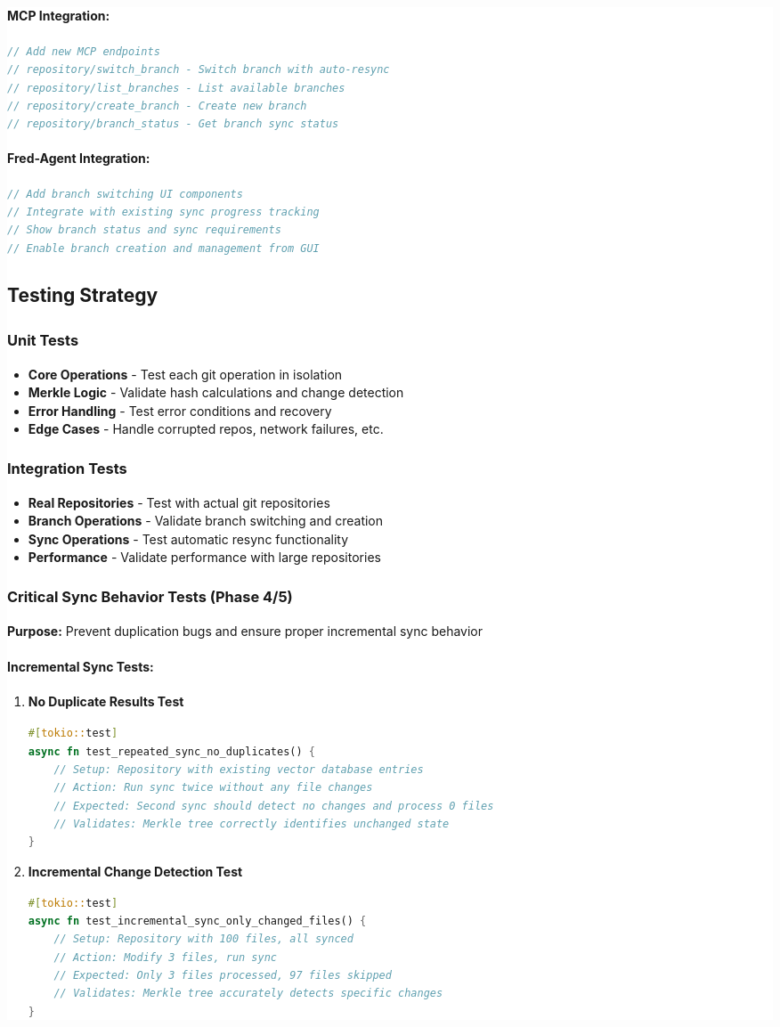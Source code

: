 #### MCP Integration:
```rust
// Add new MCP endpoints
// repository/switch_branch - Switch branch with auto-resync
// repository/list_branches - List available branches
// repository/create_branch - Create new branch
// repository/branch_status - Get branch sync status
```

#### Fred-Agent Integration:
```rust
// Add branch switching UI components
// Integrate with existing sync progress tracking
// Show branch status and sync requirements
// Enable branch creation and management from GUI
```

## Testing Strategy

### Unit Tests
- **Core Operations** - Test each git operation in isolation
- **Merkle Logic** - Validate hash calculations and change detection
- **Error Handling** - Test error conditions and recovery
- **Edge Cases** - Handle corrupted repos, network failures, etc.

### Integration Tests
- **Real Repositories** - Test with actual git repositories
- **Branch Operations** - Validate branch switching and creation
- **Sync Operations** - Test automatic resync functionality
- **Performance** - Validate performance with large repositories

### Critical Sync Behavior Tests (Phase 4/5)
**Purpose:** Prevent duplication bugs and ensure proper incremental sync behavior

#### Incremental Sync Tests:
1. **No Duplicate Results Test**
   ```rust
   #[tokio::test]
   async fn test_repeated_sync_no_duplicates() {
       // Setup: Repository with existing vector database entries
       // Action: Run sync twice without any file changes
       // Expected: Second sync should detect no changes and process 0 files
       // Validates: Merkle tree correctly identifies unchanged state
   }
   ```

2. **Incremental Change Detection Test**
   ```rust
   #[tokio::test]
   async fn test_incremental_sync_only_changed_files() {
       // Setup: Repository with 100 files, all synced
       // Action: Modify 3 files, run sync
       // Expected: Only 3 files processed, 97 files skipped
       // Validates: Merkle tree accurately detects specific changes
   }
   ```
